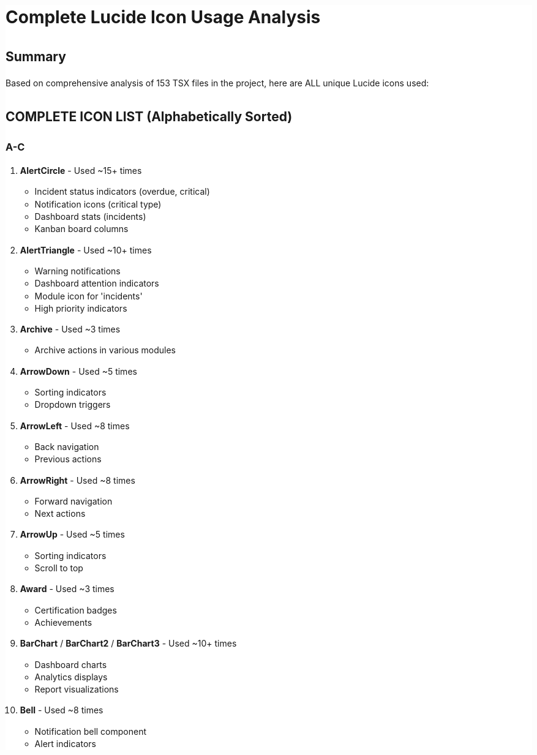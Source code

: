 # Complete Lucide Icon Usage Analysis

## Summary
Based on comprehensive analysis of 153 TSX files in the project, here are ALL unique Lucide icons used:

## COMPLETE ICON LIST (Alphabetically Sorted)

### A-C
1. **AlertCircle** - Used ~15+ times
   - Incident status indicators (overdue, critical)
   - Notification icons (critical type)
   - Dashboard stats (incidents)
   - Kanban board columns

2. **AlertTriangle** - Used ~10+ times
   - Warning notifications
   - Dashboard attention indicators
   - Module icon for 'incidents'
   - High priority indicators

3. **Archive** - Used ~3 times
   - Archive actions in various modules

4. **ArrowDown** - Used ~5 times
   - Sorting indicators
   - Dropdown triggers

5. **ArrowLeft** - Used ~8 times
   - Back navigation
   - Previous actions

6. **ArrowRight** - Used ~8 times
   - Forward navigation
   - Next actions

7. **ArrowUp** - Used ~5 times
   - Sorting indicators
   - Scroll to top

8. **Award** - Used ~3 times
   - Certification badges
   - Achievements

9. **BarChart** / **BarChart2** / **BarChart3** - Used ~10+ times
   - Dashboard charts
   - Analytics displays
   - Report visualizations

10. **Bell** - Used ~8 times
    - Notification bell component
    - Alert indicators
